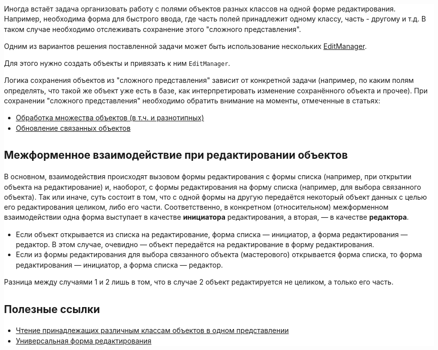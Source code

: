 Иногда встаёт задача организовать работу с полями объектов разных классов на одной форме редактирования. Например, необходима форма для быстрого ввода, где часть полей принадлежит одному классу, часть - другому и т.д. В таком случае необходимо отслеживать сохранение этого "сложного представления".

Одним из вариантов решения поставленной задачи может быть использование нескольких [EditManager](fw_editmanager.html).

Для этого нужно создать объекты и привязать к ним `EditManager`.

Логика сохранения объектов из "сложного представления" зависит от конкретной задачи (например, по каким полям определять, что такой же объект уже есть в базе, как интерпретировать изменение сохранённого объекта и прочее). При сохранении "сложного представления" необходимо обратить внимание на моменты, отмеченные в статьях:

* [Обработка множества объектов (в т.ч. и разнотипных)](fo_processing-multiple-objects.html)
* [Обновление связанных объектов](fo_update-related-objects.html)

## Межформенное взаимодействие при редактировании объектов

В основном, взаимодействия происходят вызовом формы редактирования с формы списка (например, при открытии объекта на редактирование) и, наоборот, с формы редактирования на форму списка (например, для выбора связанного объекта). Так или иначе, суть состоит в том, что с одной формы на другую передаётся некоторый объект данных с целью его редактирования целиком, либо его части. Соответственно, в конкретном (относительном) межформенном взаимодействии одна форма выступает в качестве __инициатора__ редактирования, а вторая, — в качестве __редактора__.

* Если объект открывается из списка на редактирование, форма списка — инициатор, а форма редактирования — редактор. В этом случае, очевидно — объект передаётся на редактирование в форму редактирования.
* Если из формы редактирования для выбора связанного объекта (мастерового) открывается форма списка, то форма редактирования — инициатор, а форма списка — редактор.

Разница между случаями 1 и 2 лишь в том, что в случае 2 объект редактируется не целиком, а только его часть.

## Полезные ссылки

* [Чтение принадлежащих различным классам объектов в одном представлении](fo_reading-several-types-objects.html)
* [Универсальная форма редактирования](fw_editform.html)
